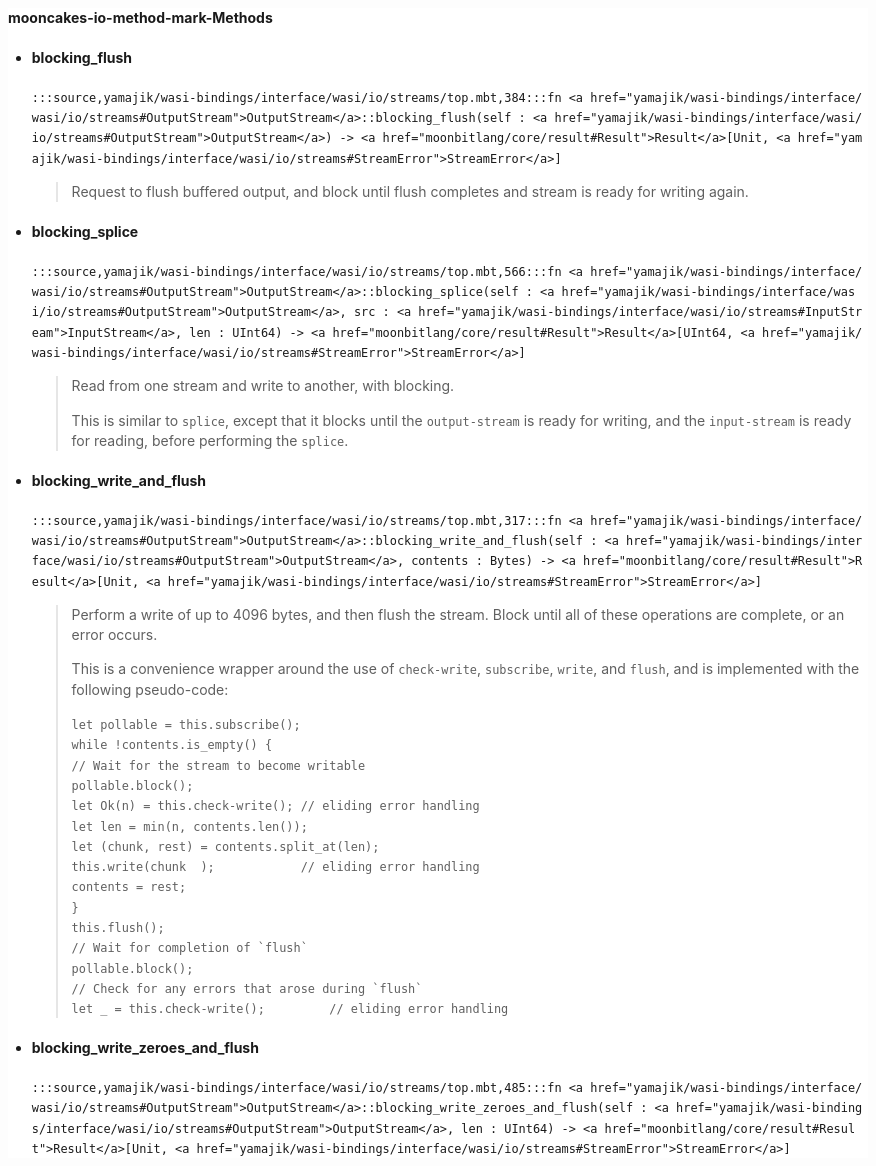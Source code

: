 #### mooncakes-io-method-mark-Methods
- #### blocking\_flush
  ```moonbit
  :::source,yamajik/wasi-bindings/interface/wasi/io/streams/top.mbt,384:::fn <a href="yamajik/wasi-bindings/interface/wasi/io/streams#OutputStream">OutputStream</a>::blocking_flush(self : <a href="yamajik/wasi-bindings/interface/wasi/io/streams#OutputStream">OutputStream</a>) -> <a href="moonbitlang/core/result#Result">Result</a>[Unit, <a href="yamajik/wasi-bindings/interface/wasi/io/streams#StreamError">StreamError</a>]
  ```
  >  Request to flush buffered output, and block until flush completes
  > and stream is ready for writing again.
- #### blocking\_splice
  ```moonbit
  :::source,yamajik/wasi-bindings/interface/wasi/io/streams/top.mbt,566:::fn <a href="yamajik/wasi-bindings/interface/wasi/io/streams#OutputStream">OutputStream</a>::blocking_splice(self : <a href="yamajik/wasi-bindings/interface/wasi/io/streams#OutputStream">OutputStream</a>, src : <a href="yamajik/wasi-bindings/interface/wasi/io/streams#InputStream">InputStream</a>, len : UInt64) -> <a href="moonbitlang/core/result#Result">Result</a>[UInt64, <a href="yamajik/wasi-bindings/interface/wasi/io/streams#StreamError">StreamError</a>]
  ```
  >  Read from one stream and write to another, with blocking.
  > 
  >  This is similar to `splice`, except that it blocks until the
  > `output-stream` is ready for writing, and the `input-stream`
  > is ready for reading, before performing the `splice`.
- #### blocking\_write\_and\_flush
  ```moonbit
  :::source,yamajik/wasi-bindings/interface/wasi/io/streams/top.mbt,317:::fn <a href="yamajik/wasi-bindings/interface/wasi/io/streams#OutputStream">OutputStream</a>::blocking_write_and_flush(self : <a href="yamajik/wasi-bindings/interface/wasi/io/streams#OutputStream">OutputStream</a>, contents : Bytes) -> <a href="moonbitlang/core/result#Result">Result</a>[Unit, <a href="yamajik/wasi-bindings/interface/wasi/io/streams#StreamError">StreamError</a>]
  ```
  >  Perform a write of up to 4096 bytes, and then flush the stream. Block
  > until all of these operations are complete, or an error occurs.
  > 
  >  This is a convenience wrapper around the use of `check-write`,
  > `subscribe`, `write`, and `flush`, and is implemented with the
  > following pseudo-code:
  > 
  >  ```text
  >  let pollable = this.subscribe();
  >  while !contents.is_empty() {
  >  // Wait for the stream to become writable
  >  pollable.block();
  >  let Ok(n) = this.check-write(); // eliding error handling
  >  let len = min(n, contents.len());
  >  let (chunk, rest) = contents.split_at(len);
  >  this.write(chunk  );            // eliding error handling
  >  contents = rest;
  >  }
  >  this.flush();
  >  // Wait for completion of `flush`
  >  pollable.block();
  >  // Check for any errors that arose during `flush`
  >  let _ = this.check-write();         // eliding error handling
  >  ```
- #### blocking\_write\_zeroes\_and\_flush
  ```moonbit
  :::source,yamajik/wasi-bindings/interface/wasi/io/streams/top.mbt,485:::fn <a href="yamajik/wasi-bindings/interface/wasi/io/streams#OutputStream">OutputStream</a>::blocking_write_zeroes_and_flush(self : <a href="yamajik/wasi-bindings/interface/wasi/io/streams#OutputStream">OutputStream</a>, len : UInt64) -> <a href="moonbitlang/core/result#Result">Result</a>[Unit, <a href="yamajik/wasi-bindings/interface/wasi/io/streams#StreamError">StreamError</a>]
  ```